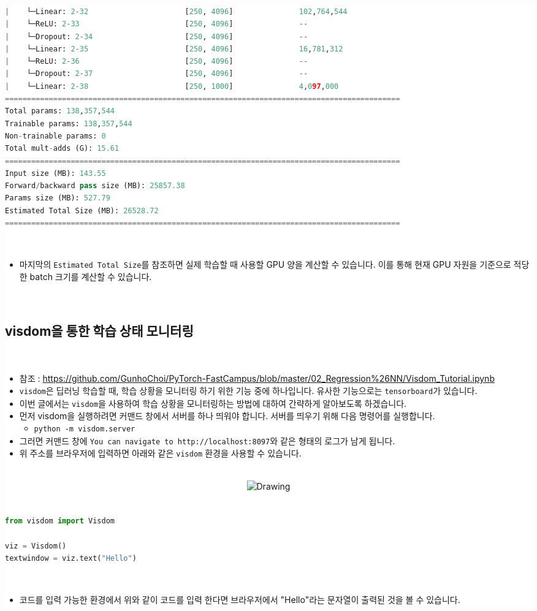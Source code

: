 ```python
|    └─Linear: 2-32                      [250, 4096]               102,764,544
|    └─ReLU: 2-33                        [250, 4096]               --
|    └─Dropout: 2-34                     [250, 4096]               --
|    └─Linear: 2-35                      [250, 4096]               16,781,312
|    └─ReLU: 2-36                        [250, 4096]               --
|    └─Dropout: 2-37                     [250, 4096]               --
|    └─Linear: 2-38                      [250, 1000]               4,097,000
==========================================================================================
Total params: 138,357,544
Trainable params: 138,357,544
Non-trainable params: 0
Total mult-adds (G): 15.61
==========================================================================================
Input size (MB): 143.55
Forward/backward pass size (MB): 25857.38
Params size (MB): 527.79
Estimated Total Size (MB): 26528.72
==========================================================================================
```

<br>

- 마지막의 `Estimated Total Size`를 참조하면 실제 학습할 때 사용할 GPU 양을 계산할 수 있습니다. 이를 통해 현재 GPU 자원을 기준으로 적당한 batch 크기를 계산할 수 있습니다.

<br>

## **visdom을 통한 학습 상태 모니터링**

<br>

- 참조 : https://github.com/GunhoChoi/PyTorch-FastCampus/blob/master/02_Regression%26NN/Visdom_Tutorial.ipynb
- `visdom`은 딥러닝 학습할 때, 학습 상황을 모니터링 하기 위한 기능 중에 하나입니다. 유사한 기능으로는 `tensorboard`가 있습니다.
- 이번 글에서는 `visdom`을 사용하여 학습 상황을 모니터링하는 방법에 대하여 간략하게 알아보도록 하겠습니다.
- 먼저 visdom을 실행하려면 커맨드 창에서 서버를 하나 띄워야 합니다. 서버를 띄우기 위해 다음 명령어를 실행합니다.
    - `python -m visdom.server`
- 그러면 커맨드 창에 `You can navigate to http://localhost:8097`와 같은 형태의 로그가 남게 됩니다. 
- 위 주소를 브라우저에 입력하면 아래와 같은 `visdom` 환경을 사용할 수 있습니다.

<br>
<center><img src="../assets/img/dl/pytorch/observe/0.png" alt="Drawing" style="width: 800px;"/></center>
<br>

```python
from visdom import Visdom

viz = Visdom()
textwindow = viz.text("Hello")
```

<br>

- 코드를 입력 가능한 환경에서 위와 같이 코드를 입력 한다면 브라우저에서 "Hello"라는 문자열이 출력된 것을 볼 수 있습니다.
